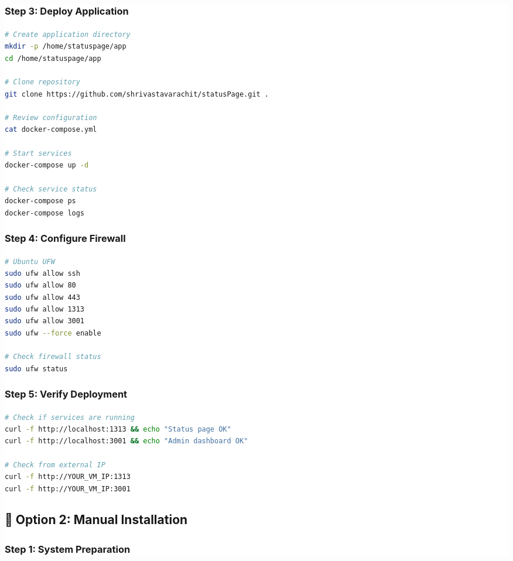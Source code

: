 ### Step 3: Deploy Application

```bash
# Create application directory
mkdir -p /home/statuspage/app
cd /home/statuspage/app

# Clone repository
git clone https://github.com/shrivastavarachit/statusPage.git .

# Review configuration
cat docker-compose.yml

# Start services
docker-compose up -d

# Check service status
docker-compose ps
docker-compose logs
```

### Step 4: Configure Firewall

```bash
# Ubuntu UFW
sudo ufw allow ssh
sudo ufw allow 80
sudo ufw allow 443
sudo ufw allow 1313
sudo ufw allow 3001
sudo ufw --force enable

# Check firewall status
sudo ufw status
```

### Step 5: Verify Deployment

```bash
# Check if services are running
curl -f http://localhost:1313 && echo "Status page OK"
curl -f http://localhost:3001 && echo "Admin dashboard OK"

# Check from external IP
curl -f http://YOUR_VM_IP:1313
curl -f http://YOUR_VM_IP:3001
```

## 🔧 Option 2: Manual Installation

### Step 1: System Preparation
